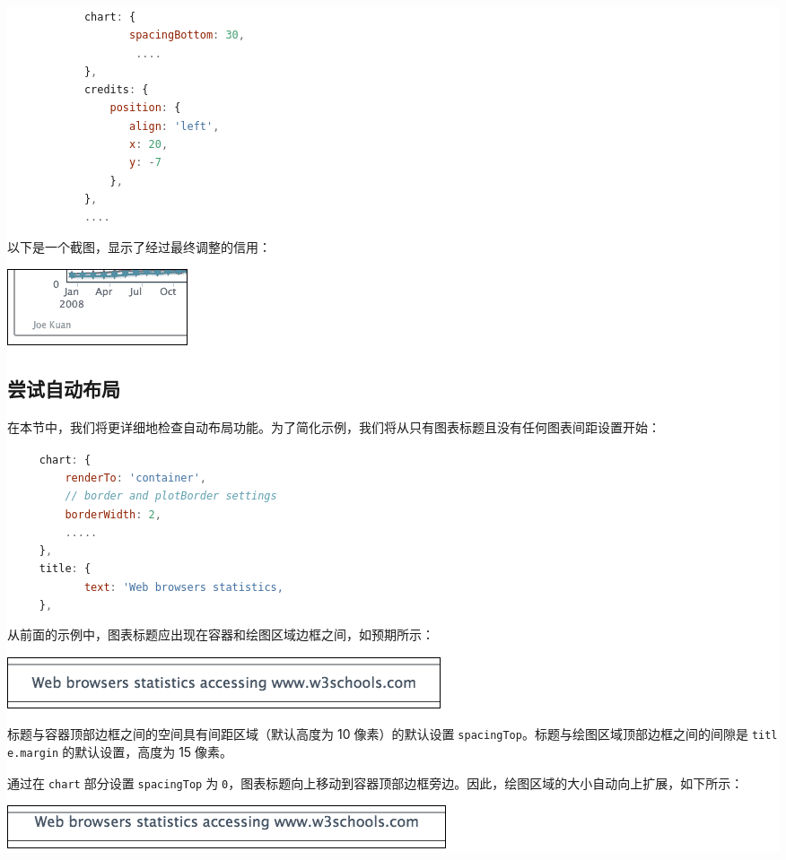 ```js
            chart: {
                   spacingBottom: 30,
                    ....
            },
            credits: {
                position: { 
                   align: 'left',
                   x: 20,
                   y: -7
                },
            },
            ....
```

以下是一个截图，显示了经过最终调整的信用：

![信用对齐](img/7451OS_02_10.jpg)

## 尝试自动布局

在本节中，我们将更详细地检查自动布局功能。为了简化示例，我们将从只有图表标题且没有任何图表间距设置开始：

```js
     chart: {
         renderTo: 'container',
         // border and plotBorder settings
         borderWidth: 2,
         .....
     },
     title: {
            text: 'Web browsers statistics,
     },
```

从前面的示例中，图表标题应出现在容器和绘图区域边框之间，如预期所示：

![尝试自动布局](img/7451OS_02_11.jpg)

标题与容器顶部边框之间的空间具有间距区域（默认高度为 10 像素）的默认设置 `spacingTop`。标题与绘图区域顶部边框之间的间隙是 `title.margin` 的默认设置，高度为 15 像素。

通过在 `chart` 部分设置 `spacingTop` 为 `0`，图表标题向上移动到容器顶部边框旁边。因此，绘图区域的大小自动向上扩展，如下所示：

![尝试自动布局](img/7451OS_02_12.jpg)
